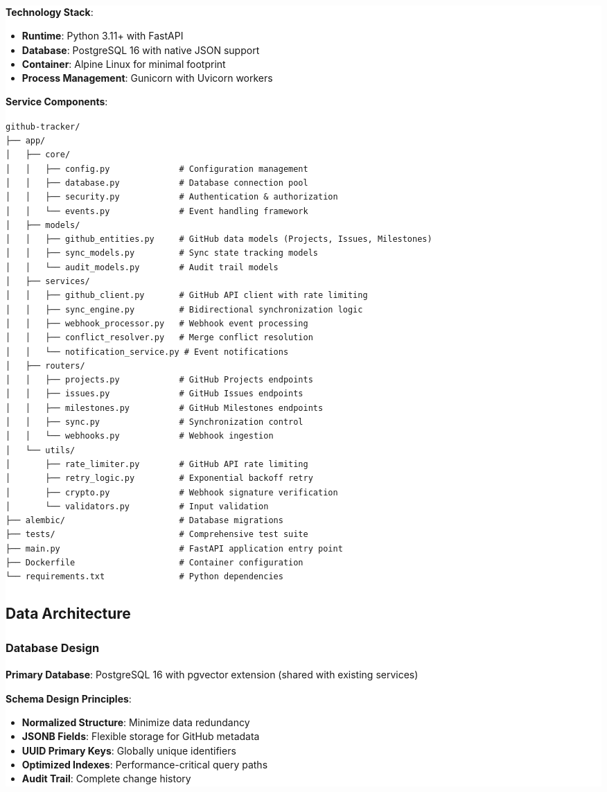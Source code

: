 **Technology Stack**:
- **Runtime**: Python 3.11+ with FastAPI
- **Database**: PostgreSQL 16 with native JSON support
- **Container**: Alpine Linux for minimal footprint
- **Process Management**: Gunicorn with Uvicorn workers

**Service Components**:

```
github-tracker/
├── app/
│   ├── core/
│   │   ├── config.py              # Configuration management
│   │   ├── database.py            # Database connection pool
│   │   ├── security.py            # Authentication & authorization
│   │   └── events.py              # Event handling framework
│   ├── models/
│   │   ├── github_entities.py     # GitHub data models (Projects, Issues, Milestones)
│   │   ├── sync_models.py         # Sync state tracking models
│   │   └── audit_models.py        # Audit trail models
│   ├── services/
│   │   ├── github_client.py       # GitHub API client with rate limiting
│   │   ├── sync_engine.py         # Bidirectional synchronization logic
│   │   ├── webhook_processor.py   # Webhook event processing
│   │   ├── conflict_resolver.py   # Merge conflict resolution
│   │   └── notification_service.py # Event notifications
│   ├── routers/
│   │   ├── projects.py            # GitHub Projects endpoints
│   │   ├── issues.py              # GitHub Issues endpoints
│   │   ├── milestones.py          # GitHub Milestones endpoints
│   │   ├── sync.py                # Synchronization control
│   │   └── webhooks.py            # Webhook ingestion
│   └── utils/
│       ├── rate_limiter.py        # GitHub API rate limiting
│       ├── retry_logic.py         # Exponential backoff retry
│       ├── crypto.py              # Webhook signature verification
│       └── validators.py          # Input validation
├── alembic/                       # Database migrations
├── tests/                         # Comprehensive test suite
├── main.py                        # FastAPI application entry point
├── Dockerfile                     # Container configuration
└── requirements.txt               # Python dependencies
```

## Data Architecture

### Database Design

**Primary Database**: PostgreSQL 16 with pgvector extension (shared with existing services)

**Schema Design Principles**:
- **Normalized Structure**: Minimize data redundancy
- **JSONB Fields**: Flexible storage for GitHub metadata
- **UUID Primary Keys**: Globally unique identifiers
- **Optimized Indexes**: Performance-critical query paths
- **Audit Trail**: Complete change history
